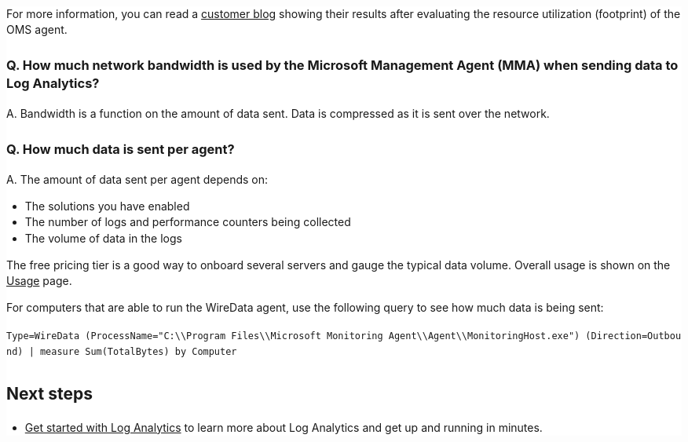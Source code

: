 For more information, you can read a [customer blog](https://thoughtsonopsmgr.blogspot.com/2015/09/one-small-footprint-for-server-one.html) showing their results after evaluating the resource utilization (footprint) of the OMS agent.

### Q. How much network bandwidth is used by the Microsoft Management Agent (MMA) when sending data to Log Analytics?

A. Bandwidth is a function on the amount of data sent. Data is compressed as it is sent over the network.

### Q. How much data is sent per agent?

A. The amount of data sent per agent depends on:

* The solutions you have enabled
* The number of logs and performance counters being collected
* The volume of data in the logs

The free pricing tier is a good way to onboard several servers and gauge the typical data volume. Overall usage is shown on the [Usage](../../azure-monitor/platform/data-usage.md) page.

For computers that are able to run the WireData agent, use the following query to see how much data is being sent:

```
Type=WireData (ProcessName="C:\\Program Files\\Microsoft Monitoring Agent\\Agent\\MonitoringHost.exe") (Direction=Outbound) | measure Sum(TotalBytes) by Computer
```

## Next steps
* [Get started with Log Analytics](../../azure-monitor/overview.md) to learn more about Log Analytics and get up and running in minutes.
